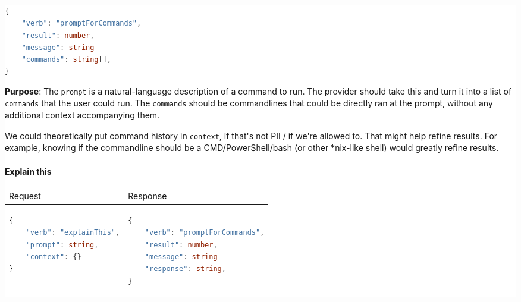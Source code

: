 ```ts
{
    "verb": "promptForCommands",
    "result": number,
    "message": string
    "commands": string[],
}
```

</td>
</tr>
</table>

**Purpose**: The `prompt` is a natural-language description of a command to run.
The provider should take this and turn it into a list of `commands` that the
user could run. The `commands` should be commandlines that could be directly ran
at the prompt, without any additional context accompanying them.

We could theoretically put command history in `context`, if that's not PII / if
we're allowed to. That might help refine results. For example, knowing if the
commandline should be a CMD/PowerShell/bash (or other \*nix-like shell) would
greatly refine results.


#### Explain this

<table>
<thead>
    <td>Request</td>
    <td>Response</td>
</thead>
<tr>
<td>

```ts
{
    "verb": "explainThis",
    "prompt": string,
    "context": {}
}
```

</td>
<td>

```ts
{
    "verb": "promptForCommands",
    "result": number,
    "message": string
    "response": string,
}
```

</td>
</tr>
</table>
